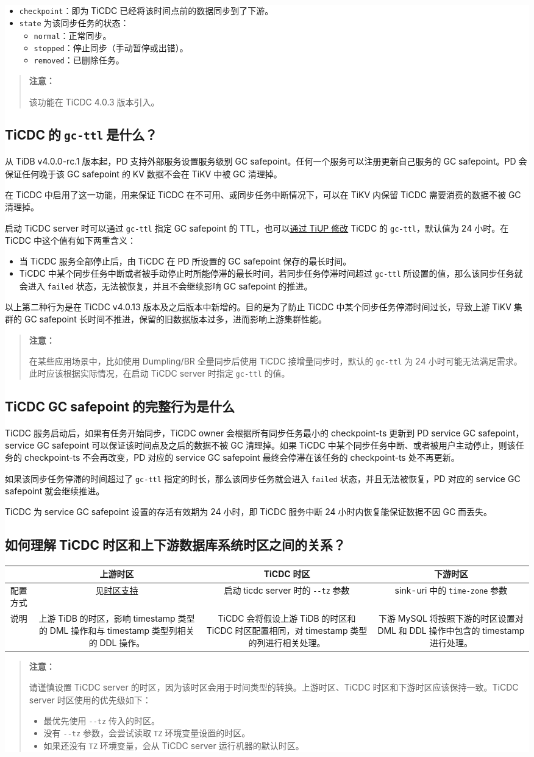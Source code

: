 * `checkpoint`：即为 TiCDC 已经将该时间点前的数据同步到了下游。
* `state` 为该同步任务的状态：
    * `normal`：正常同步。
    * `stopped`：停止同步（手动暂停或出错）。
    * `removed`：已删除任务。

> **注意：**
>
> 该功能在 TiCDC 4.0.3 版本引入。

## TiCDC 的 `gc-ttl` 是什么？

从 TiDB v4.0.0-rc.1 版本起，PD 支持外部服务设置服务级别 GC safepoint。任何一个服务可以注册更新自己服务的 GC safepoint。PD 会保证任何晚于该 GC safepoint 的 KV 数据不会在 TiKV 中被 GC 清理掉。

在 TiCDC 中启用了这一功能，用来保证 TiCDC 在不可用、或同步任务中断情况下，可以在 TiKV 内保留 TiCDC 需要消费的数据不被 GC 清理掉。

启动 TiCDC server 时可以通过 `gc-ttl` 指定 GC safepoint 的 TTL，也可以[通过 TiUP 修改](/ticdc/manage-ticdc.md#使用-tiup-修改-ticdc-配置) TiCDC 的 `gc-ttl`，默认值为 24 小时。在 TiCDC 中这个值有如下两重含义：

- 当 TiCDC 服务全部停止后，由 TiCDC 在 PD 所设置的 GC safepoint 保存的最长时间。
- TiCDC 中某个同步任务中断或者被手动停止时所能停滞的最长时间，若同步任务停滞时间超过 `gc-ttl` 所设置的值，那么该同步任务就会进入 `failed` 状态，无法被恢复，并且不会继续影响 GC safepoint 的推进。

以上第二种行为是在 TiCDC v4.0.13 版本及之后版本中新增的。目的是为了防止 TiCDC 中某个同步任务停滞时间过长，导致上游 TiKV 集群的 GC safepoint 长时间不推进，保留的旧数据版本过多，进而影响上游集群性能。

> **注意：**
>
> 在某些应用场景中，比如使用 Dumpling/BR 全量同步后使用 TiCDC 接增量同步时，默认的 `gc-ttl` 为 24 小时可能无法满足需求。此时应该根据实际情况，在启动 TiCDC server 时指定 `gc-ttl` 的值。

## TiCDC GC safepoint 的完整行为是什么

TiCDC 服务启动后，如果有任务开始同步，TiCDC owner 会根据所有同步任务最小的 checkpoint-ts 更新到 PD service GC safepoint，service GC safepoint 可以保证该时间点及之后的数据不被 GC 清理掉。如果 TiCDC 中某个同步任务中断、或者被用户主动停止，则该任务的 checkpoint-ts 不会再改变，PD 对应的 service GC safepoint 最终会停滞在该任务的 checkpoint-ts 处不再更新。

如果该同步任务停滞的时间超过了 `gc-ttl` 指定的时长，那么该同步任务就会进入 `failed` 状态，并且无法被恢复，PD 对应的 service GC safepoint 就会继续推进。

TiCDC 为 service GC safepoint 设置的存活有效期为 24 小时，即 TiCDC 服务中断 24 小时内恢复能保证数据不因 GC 而丢失。

## 如何理解 TiCDC 时区和上下游数据库系统时区之间的关系？

||上游时区| TiCDC 时区| 下游时区 |
| :-: | :-: | :-: | :-: |
| 配置方式 | 见[时区支持](/configure-time-zone.md) | 启动 ticdc server 时的 `--tz` 参数 | sink-uri 中的 `time-zone` 参数 |
| 说明 | 上游 TiDB 的时区，影响 timestamp 类型的 DML 操作和与 timestamp 类型列相关的 DDL 操作。 | TiCDC 会将假设上游 TiDB 的时区和 TiCDC 时区配置相同，对 timestamp 类型的列进行相关处理。 | 下游 MySQL 将按照下游的时区设置对 DML 和 DDL 操作中包含的 timestamp 进行处理。|

> **注意：**
>
> 请谨慎设置 TiCDC server 的时区，因为该时区会用于时间类型的转换。上游时区、TiCDC 时区和下游时区应该保持一致。TiCDC server 时区使用的优先级如下：
>
> - 最优先使用 `--tz` 传入的时区。
> - 没有 `--tz` 参数，会尝试读取 `TZ` 环境变量设置的时区。
> - 如果还没有 `TZ` 环境变量，会从 TiCDC server 运行机器的默认时区。
